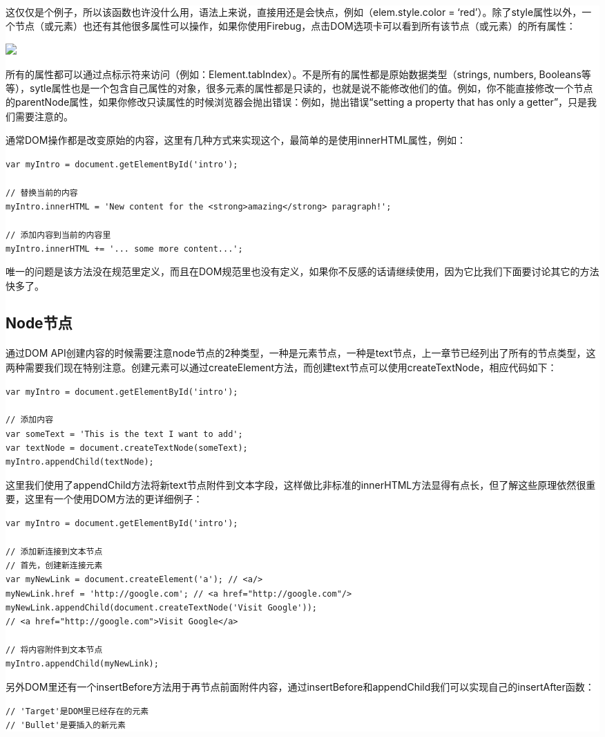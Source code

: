 这仅仅是个例子，所以该函数也许没什么用，语法上来说，直接用还是会快点，例如（elem.style.color =
‘red’）。除了style属性以外，一个节点（或元素）也还有其他很多属性可以操作，如果你使用Firebug，点击DOM选项卡可以看到所有该节点（或元素）的所有属性：

![](https://pic002.cnblogs.com/images/2012/349491/2012021422301835.png)

所有的属性都可以通过点标示符来访问（例如：Element.tabIndex）。不是所有的属性都是原始数据类型（strings, numbers,
Booleans等等），sytle属性也是一个包含自己属性的对象，很多元素的属性都是只读的，也就是说不能修改他们的值。例如，你不能直接修改一个节点的parentNode属性，如果你修改只读属性的时候浏览器会抛出错误：例如，抛出错误“setting
a property that has only a getter”，只是我们需要注意的。

通常DOM操作都是改变原始的内容，这里有几种方式来实现这个，最简单的是使用innerHTML属性，例如：

    
    
    var myIntro = document.getElementById('intro');    
        
    // 替换当前的内容  
    myIntro.innerHTML = 'New content for the <strong>amazing</strong> paragraph!';    
        
    // 添加内容到当前的内容里   
    myIntro.innerHTML += '... some more content...';

唯一的问题是该方法没在规范里定义，而且在DOM规范里也没有定义，如果你不反感的话请继续使用，因为它比我们下面要讨论其它的方法快多了。

## **Node节点**

通过DOM
API创建内容的时候需要注意node节点的2种类型，一种是元素节点，一种是text节点，上一章节已经列出了所有的节点类型，这两种需要我们现在特别注意。创建元素可以通过createElement方法，而创建text节点可以使用createTextNode，相应代码如下：

    
    
    var myIntro = document.getElementById('intro');    
        
    // 添加内容  
    var someText = 'This is the text I want to add';    
    var textNode = document.createTextNode(someText);    
    myIntro.appendChild(textNode);

这里我们使用了appendChild方法将新text节点附件到文本字段，这样做比非标准的innerHTML方法显得有点长，但了解这些原理依然很重要，这里有一个使用DOM方法的更详细例子：

    
    
    var myIntro = document.getElementById('intro');    
        
    // 添加新连接到文本节点  
    // 首先，创建新连接元素  
    var myNewLink = document.createElement('a'); // <a/>    
    myNewLink.href = 'http://google.com'; // <a href="http://google.com"/>    
    myNewLink.appendChild(document.createTextNode('Visit Google'));   
    // <a href="http://google.com">Visit Google</a>    
        
    // 将内容附件到文本节点  
    myIntro.appendChild(myNewLink);

另外DOM里还有一个insertBefore方法用于再节点前面附件内容，通过insertBefore和appendChild我们可以实现自己的insertAfter函数：

    
    
    // 'Target'是DOM里已经存在的元素  
    // 'Bullet'是要插入的新元素  
        